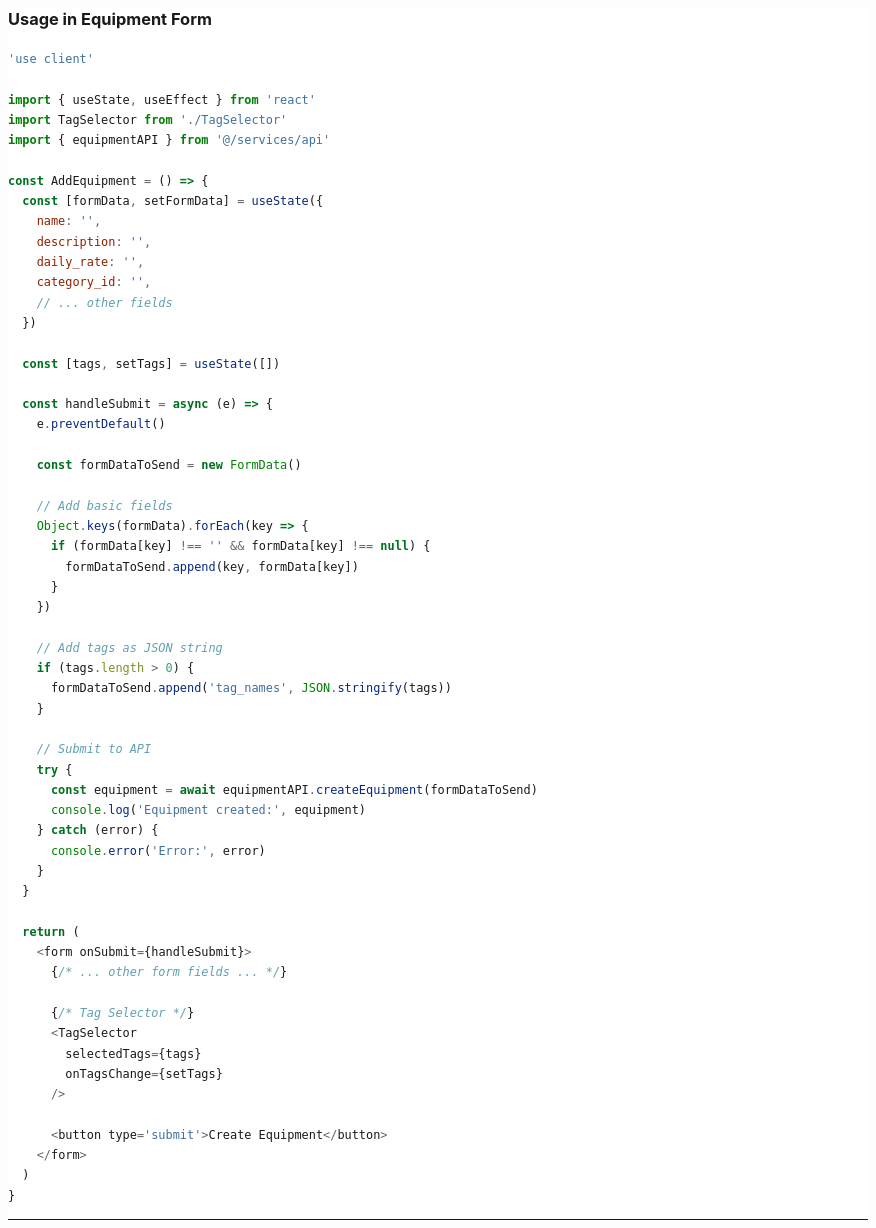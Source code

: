 
### Usage in Equipment Form

```javascript
'use client'

import { useState, useEffect } from 'react'
import TagSelector from './TagSelector'
import { equipmentAPI } from '@/services/api'

const AddEquipment = () => {
  const [formData, setFormData] = useState({
    name: '',
    description: '',
    daily_rate: '',
    category_id: '',
    // ... other fields
  })
  
  const [tags, setTags] = useState([])

  const handleSubmit = async (e) => {
    e.preventDefault()
    
    const formDataToSend = new FormData()
    
    // Add basic fields
    Object.keys(formData).forEach(key => {
      if (formData[key] !== '' && formData[key] !== null) {
        formDataToSend.append(key, formData[key])
      }
    })
    
    // Add tags as JSON string
    if (tags.length > 0) {
      formDataToSend.append('tag_names', JSON.stringify(tags))
    }
    
    // Submit to API
    try {
      const equipment = await equipmentAPI.createEquipment(formDataToSend)
      console.log('Equipment created:', equipment)
    } catch (error) {
      console.error('Error:', error)
    }
  }

  return (
    <form onSubmit={handleSubmit}>
      {/* ... other form fields ... */}
      
      {/* Tag Selector */}
      <TagSelector
        selectedTags={tags}
        onTagsChange={setTags}
      />
      
      <button type='submit'>Create Equipment</button>
    </form>
  )
}
```

---